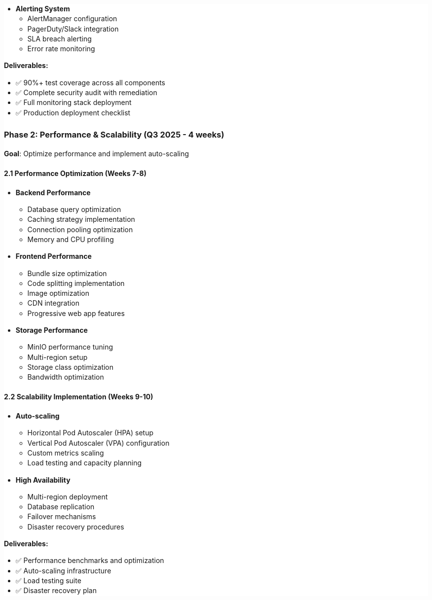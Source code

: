- **Alerting System**
  - AlertManager configuration
  - PagerDuty/Slack integration
  - SLA breach alerting
  - Error rate monitoring

**Deliverables:**
- ✅ 90%+ test coverage across all components
- ✅ Complete security audit with remediation
- ✅ Full monitoring stack deployment
- ✅ Production deployment checklist

### Phase 2: Performance & Scalability (Q3 2025 - 4 weeks)
**Goal**: Optimize performance and implement auto-scaling

#### 2.1 Performance Optimization (Weeks 7-8)
- **Backend Performance**
  - Database query optimization
  - Caching strategy implementation
  - Connection pooling optimization
  - Memory and CPU profiling

- **Frontend Performance**
  - Bundle size optimization
  - Code splitting implementation
  - Image optimization
  - CDN integration
  - Progressive web app features

- **Storage Performance**
  - MinIO performance tuning
  - Multi-region setup
  - Storage class optimization
  - Bandwidth optimization

#### 2.2 Scalability Implementation (Weeks 9-10)
- **Auto-scaling**
  - Horizontal Pod Autoscaler (HPA) setup
  - Vertical Pod Autoscaler (VPA) configuration
  - Custom metrics scaling
  - Load testing and capacity planning

- **High Availability**
  - Multi-region deployment
  - Database replication
  - Failover mechanisms
  - Disaster recovery procedures

**Deliverables:**
- ✅ Performance benchmarks and optimization
- ✅ Auto-scaling infrastructure
- ✅ Load testing suite
- ✅ Disaster recovery plan
